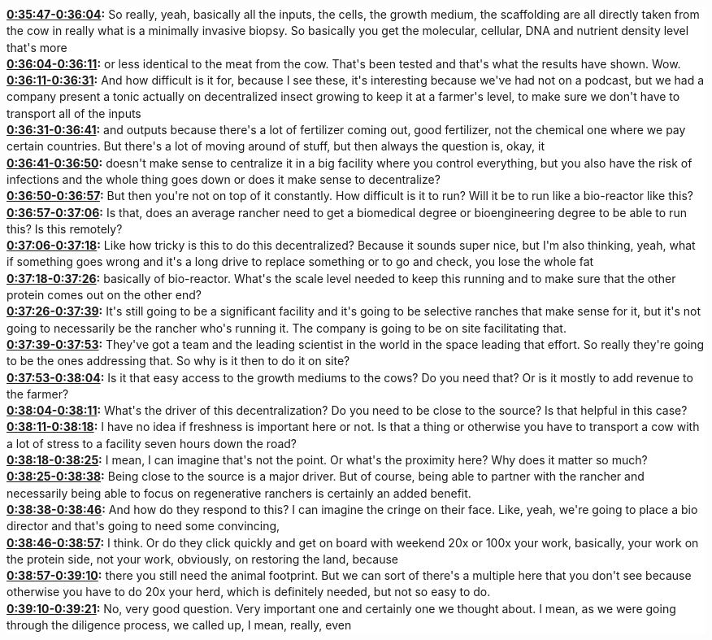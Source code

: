 **[0:35:47-0:36:04](https://investinginregenerativeagriculture.com/pete-oberle#t=0:35:47):**  So really, yeah, basically all the inputs, the cells, the growth medium, the scaffolding  are all directly taken from the cow in really what is a minimally invasive biopsy.  So basically you get the molecular, cellular, DNA and nutrient density level that's more  
**[0:36:04-0:36:11](https://investinginregenerativeagriculture.com/pete-oberle#t=0:36:04):**  or less identical to the meat from the cow.  That's been tested and that's what the results have shown.  Wow.  
**[0:36:11-0:36:31](https://investinginregenerativeagriculture.com/pete-oberle#t=0:36:11):**  And how difficult is it for, because I see these, it's interesting because we've had  not on a podcast, but we had a company present a tonic actually on decentralized insect growing  to keep it at a farmer's level, to make sure we don't have to transport all of the inputs  
**[0:36:31-0:36:41](https://investinginregenerativeagriculture.com/pete-oberle#t=0:36:31):**  and outputs because there's a lot of fertilizer coming out, good fertilizer, not the chemical  one where we pay certain countries.  But there's a lot of moving around of stuff, but then always the question is, okay, it  
**[0:36:41-0:36:50](https://investinginregenerativeagriculture.com/pete-oberle#t=0:36:41):**  doesn't make sense to centralize it in a big facility where you control everything, but  you also have the risk of infections and the whole thing goes down or does it make sense  to decentralize?  
**[0:36:50-0:36:57](https://investinginregenerativeagriculture.com/pete-oberle#t=0:36:50):**  But then you're not on top of it constantly.  How difficult is it to run?  Will it be to run like a bio-reactor like this?  
**[0:36:57-0:37:06](https://investinginregenerativeagriculture.com/pete-oberle#t=0:36:57):**  Is that, does an average rancher need to get a biomedical degree or bioengineering degree  to be able to run this?  Is this remotely?  
**[0:37:06-0:37:18](https://investinginregenerativeagriculture.com/pete-oberle#t=0:37:06):**  Like how tricky is this to do this decentralized?  Because it sounds super nice, but I'm also thinking, yeah, what if something goes wrong  and it's a long drive to replace something or to go and check, you lose the whole fat  
**[0:37:18-0:37:26](https://investinginregenerativeagriculture.com/pete-oberle#t=0:37:18):**  basically of bio-reactor.  What's the scale level needed to keep this running and to make sure that the other protein  comes out on the other end?  
**[0:37:26-0:37:39](https://investinginregenerativeagriculture.com/pete-oberle#t=0:37:26):**  It's still going to be a significant facility and it's going to be selective ranches that  make sense for it, but it's not going to necessarily be the rancher who's running it.  The company is going to be on site facilitating that.  
**[0:37:39-0:37:53](https://investinginregenerativeagriculture.com/pete-oberle#t=0:37:39):**  They've got a team and the leading scientist in the world in the space leading that effort.  So really they're going to be the ones addressing that.  So why is it then to do it on site?  
**[0:37:53-0:38:04](https://investinginregenerativeagriculture.com/pete-oberle#t=0:37:53):**  Is it that easy access to the growth mediums to the cows?  Do you need that?  Or is it mostly to add revenue to the farmer?  
**[0:38:04-0:38:11](https://investinginregenerativeagriculture.com/pete-oberle#t=0:38:04):**  What's the driver of this decentralization?  Do you need to be close to the source?  Is that helpful in this case?  
**[0:38:11-0:38:18](https://investinginregenerativeagriculture.com/pete-oberle#t=0:38:11):**  I have no idea if freshness is important here or not.  Is that a thing or otherwise you have to transport a cow with a lot of stress to a facility seven  hours down the road?  
**[0:38:18-0:38:25](https://investinginregenerativeagriculture.com/pete-oberle#t=0:38:18):**  I mean, I can imagine that's not the point.  Or what's the proximity here?  Why does it matter so much?  
**[0:38:25-0:38:38](https://investinginregenerativeagriculture.com/pete-oberle#t=0:38:25):**  Being close to the source is a major driver.  But of course, being able to partner with the rancher and necessarily being able to  focus on regenerative ranchers is certainly an added benefit.  
**[0:38:38-0:38:46](https://investinginregenerativeagriculture.com/pete-oberle#t=0:38:38):**  And how do they respond to this?  I can imagine the cringe on their face.  Like, yeah, we're going to place a bio director and that's going to need some convincing,  
**[0:38:46-0:38:57](https://investinginregenerativeagriculture.com/pete-oberle#t=0:38:46):**  I think.  Or do they click quickly and get on board with weekend 20x or 100x your work, basically,  your work on the protein side, not your work, obviously, on restoring the land, because  
**[0:38:57-0:39:10](https://investinginregenerativeagriculture.com/pete-oberle#t=0:38:57):**  there you still need the animal footprint.  But we can sort of there's a multiple here that you don't see because otherwise you have  to do 20x your herd, which is definitely needed, but not so easy to do.  
**[0:39:10-0:39:21](https://investinginregenerativeagriculture.com/pete-oberle#t=0:39:10):**  No, very good question.  Very important one and certainly one we thought about.  I mean, as we were going through the diligence process, we called up, I mean, really, even  